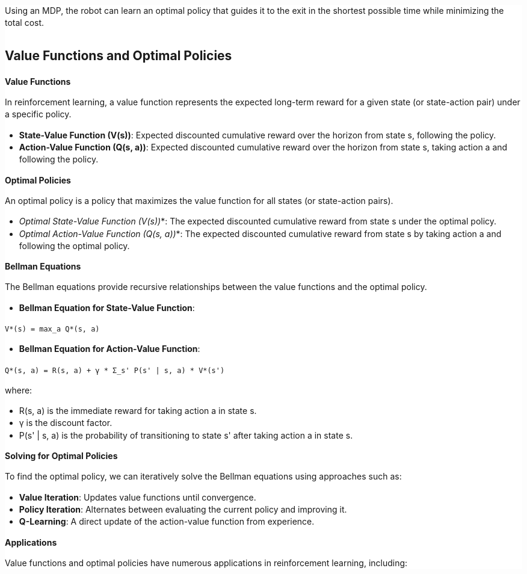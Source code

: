 Using an MDP, the robot can learn an optimal policy that guides it to the exit in the shortest possible time while minimizing the total cost.

## Value Functions and Optimal Policies

**Value Functions**

In reinforcement learning, a value function represents the expected long-term reward for a given state (or state-action pair) under a specific policy.

* **State-Value Function (V(s))**: Expected discounted cumulative reward over the horizon from state s, following the policy.
* **Action-Value Function (Q(s, a))**: Expected discounted cumulative reward over the horizon from state s, taking action a and following the policy.

**Optimal Policies**

An optimal policy is a policy that maximizes the value function for all states (or state-action pairs).

* **Optimal State-Value Function (V*(s))**: The expected discounted cumulative reward from state s under the optimal policy.
* **Optimal Action-Value Function (Q*(s, a))**: The expected discounted cumulative reward from state s by taking action a and following the optimal policy.

**Bellman Equations**

The Bellman equations provide recursive relationships between the value functions and the optimal policy.

* **Bellman Equation for State-Value Function**:
```
V*(s) = max_a Q*(s, a)
```
* **Bellman Equation for Action-Value Function**:
```
Q*(s, a) = R(s, a) + γ * Σ_s' P(s' | s, a) * V*(s')
```
where:

* R(s, a) is the immediate reward for taking action a in state s.
* γ is the discount factor.
* P(s' | s, a) is the probability of transitioning to state s' after taking action a in state s.

**Solving for Optimal Policies**

To find the optimal policy, we can iteratively solve the Bellman equations using approaches such as:

* **Value Iteration**: Updates value functions until convergence.
* **Policy Iteration**: Alternates between evaluating the current policy and improving it.
* **Q-Learning**: A direct update of the action-value function from experience.

**Applications**

Value functions and optimal policies have numerous applications in reinforcement learning, including:
